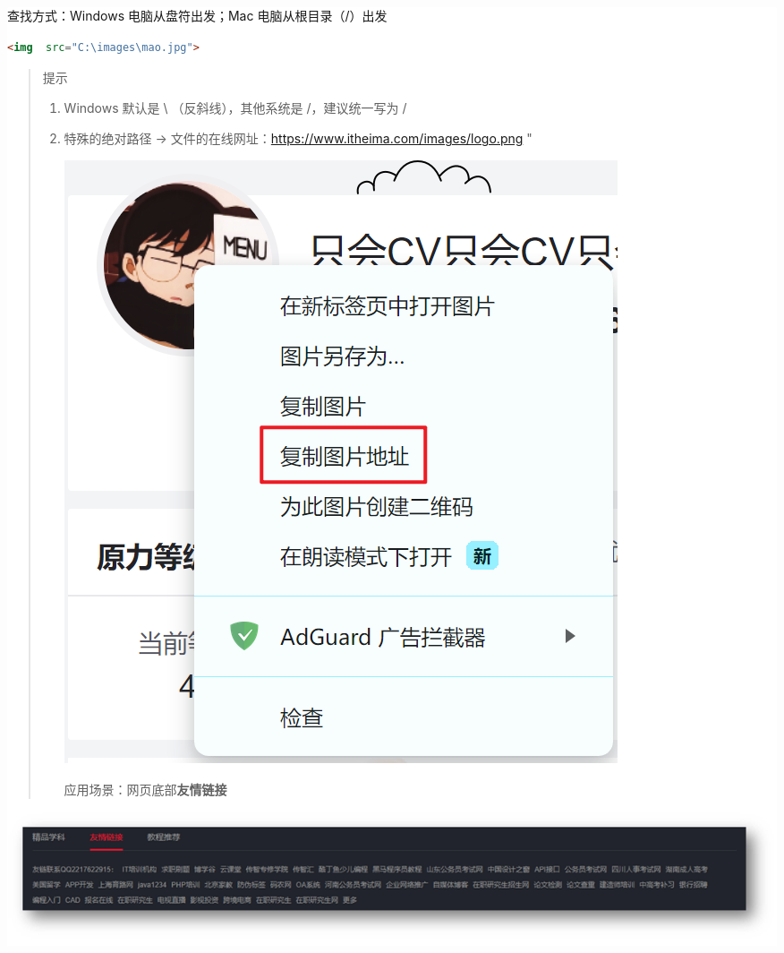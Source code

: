 查找方式：Windows 电脑从盘符出发；Mac 电脑从根目录（/）出发

```html
<img  src="C:\images\mao.jpg">
```

> 提示
>
> 1. Windows 默认是 \ （反斜线），其他系统是 /，建议统一写为 / 
>
> 2. 特殊的绝对路径 → 文件的在线网址：<https://www.itheima.com/images/logo.png> "
>
>    ![image-20231223092203852](.\assets\image-20231223092203852.png)
>
>    应用场景：网页底部**友情链接**

![1680314503056](assets/1680314503056.png)
